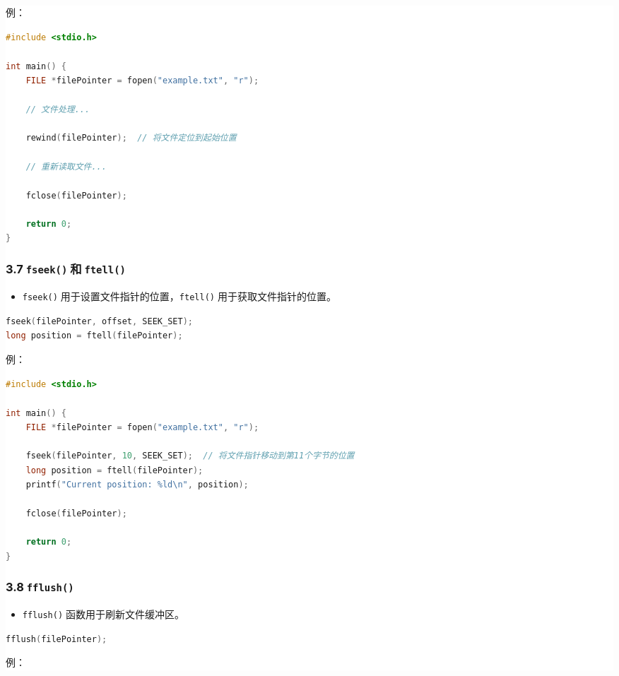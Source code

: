 例：

```c
#include <stdio.h>

int main() {
    FILE *filePointer = fopen("example.txt", "r");

    // 文件处理...

    rewind(filePointer);  // 将文件定位到起始位置

    // 重新读取文件...

    fclose(filePointer);

    return 0;
}
```

### 3.7 `fseek()` 和 `ftell()`

* `fseek()` 用于设置文件指针的位置，`ftell()` 用于获取文件指针的位置。

```c
fseek(filePointer, offset, SEEK_SET);
long position = ftell(filePointer);
```

例：

```c
#include <stdio.h>

int main() {
    FILE *filePointer = fopen("example.txt", "r");

    fseek(filePointer, 10, SEEK_SET);  // 将文件指针移动到第11个字节的位置
    long position = ftell(filePointer);
    printf("Current position: %ld\n", position);

    fclose(filePointer);

    return 0;
}
```

### 3.8 `fflush()`

* `fflush()` 函数用于刷新文件缓冲区。

```c
fflush(filePointer);
```

例：
